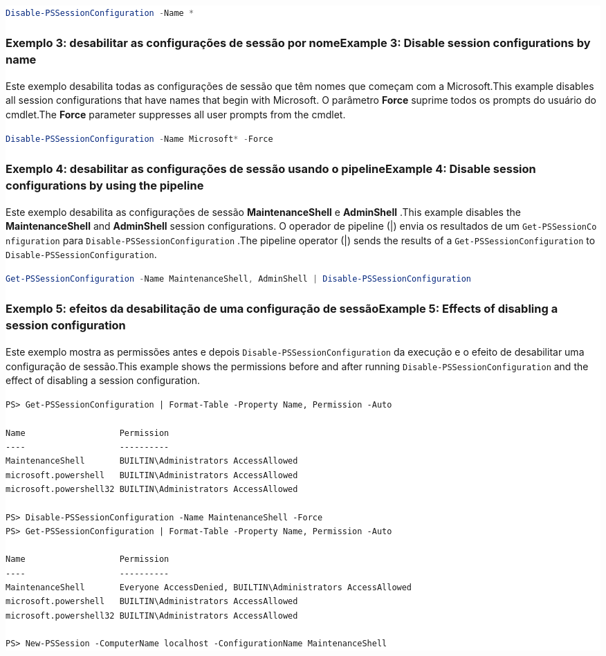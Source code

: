 ```powershell
Disable-PSSessionConfiguration -Name *
```

### <span data-ttu-id="268c4-120">Exemplo 3: desabilitar as configurações de sessão por nome</span><span class="sxs-lookup"><span data-stu-id="268c4-120">Example 3: Disable session configurations by name</span></span>

<span data-ttu-id="268c4-121">Este exemplo desabilita todas as configurações de sessão que têm nomes que começam com a Microsoft.</span><span class="sxs-lookup"><span data-stu-id="268c4-121">This example disables all session configurations that have names that begin with Microsoft.</span></span> <span data-ttu-id="268c4-122">O parâmetro **Force** suprime todos os prompts do usuário do cmdlet.</span><span class="sxs-lookup"><span data-stu-id="268c4-122">The **Force** parameter suppresses all user prompts from the cmdlet.</span></span>

```powershell
Disable-PSSessionConfiguration -Name Microsoft* -Force
```

### <span data-ttu-id="268c4-123">Exemplo 4: desabilitar as configurações de sessão usando o pipeline</span><span class="sxs-lookup"><span data-stu-id="268c4-123">Example 4: Disable session configurations by using the pipeline</span></span>

<span data-ttu-id="268c4-124">Este exemplo desabilita as configurações de sessão **MaintenanceShell** e **AdminShell** .</span><span class="sxs-lookup"><span data-stu-id="268c4-124">This example disables the **MaintenanceShell** and **AdminShell** session configurations.</span></span> <span data-ttu-id="268c4-125">O operador de pipeline (|) envia os resultados de um `Get-PSSessionConfiguration` para `Disable-PSSessionConfiguration` .</span><span class="sxs-lookup"><span data-stu-id="268c4-125">The pipeline operator (|) sends the results of a `Get-PSSessionConfiguration` to `Disable-PSSessionConfiguration`.</span></span>

```powershell
Get-PSSessionConfiguration -Name MaintenanceShell, AdminShell | Disable-PSSessionConfiguration
```

### <span data-ttu-id="268c4-126">Exemplo 5: efeitos da desabilitação de uma configuração de sessão</span><span class="sxs-lookup"><span data-stu-id="268c4-126">Example 5: Effects of disabling a session configuration</span></span>

<span data-ttu-id="268c4-127">Este exemplo mostra as permissões antes e depois `Disable-PSSessionConfiguration` da execução e o efeito de desabilitar uma configuração de sessão.</span><span class="sxs-lookup"><span data-stu-id="268c4-127">This example shows the permissions before and after running `Disable-PSSessionConfiguration` and the effect of disabling a session configuration.</span></span>

```
PS> Get-PSSessionConfiguration | Format-Table -Property Name, Permission -Auto

Name                   Permission
----                   ----------
MaintenanceShell       BUILTIN\Administrators AccessAllowed
microsoft.powershell   BUILTIN\Administrators AccessAllowed
microsoft.powershell32 BUILTIN\Administrators AccessAllowed

PS> Disable-PSSessionConfiguration -Name MaintenanceShell -Force
PS> Get-PSSessionConfiguration | Format-Table -Property Name, Permission -Auto

Name                   Permission
----                   ----------
MaintenanceShell       Everyone AccessDenied, BUILTIN\Administrators AccessAllowed
microsoft.powershell   BUILTIN\Administrators AccessAllowed
microsoft.powershell32 BUILTIN\Administrators AccessAllowed

PS> New-PSSession -ComputerName localhost -ConfigurationName MaintenanceShell
```